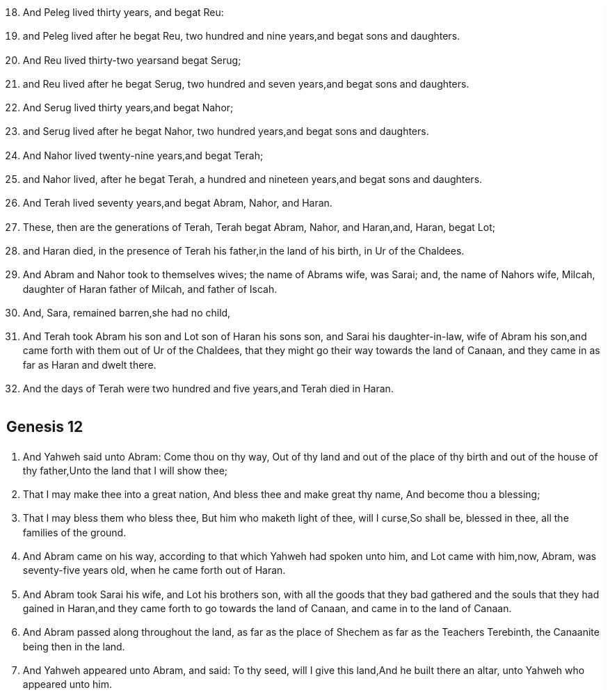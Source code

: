 18. And Peleg lived thirty years, and begat Reu:

19. and Peleg lived after he begat Reu, two hundred and nine years,and begat sons and daughters.

20. And Reu lived thirty-two yearsand begat Serug;

21. and Reu lived after he begat Serug, two hundred and seven years,and begat sons and daughters.

22. And Serug lived thirty years,and begat Nahor;

23. and Serug lived after he begat Nahor, two hundred years,and begat sons and daughters.

24. And Nahor lived twenty-nine years,and begat Terah;

25. and Nahor lived, after he begat Terah, a hundred and nineteen years,and begat sons and daughters.

26. And Terah lived seventy years,and begat Abram, Nahor, and Haran.

27. These, then are the generations of Terah, Terah begat Abram, Nahor, and Haran,and, Haran, begat Lot;

28. and Haran died, in the presence of Terah his father,in the land of his birth, in Ur of the Chaldees.

29. And Abram and Nahor took to themselves wives; the name of Abrams wife, was Sarai; and, the name of Nahors wife, Milcah, daughter of Haran father of Milcah, and father of Iscah.

30. And, Sara, remained barren,she had no child,

31. And Terah took Abram his son and Lot son of Haran his sons son, and Sarai his daughter-in-law, wife of Abram his son,and came forth with them out of Ur of the Chaldees, that they might go their way towards the land of Canaan, and they came in as far as Haran and dwelt there.

32. And the days of Terah were two hundred and five years,and Terah died in Haran.

## Genesis 12

1. And Yahweh said unto Abram: Come thou on thy way, Out of thy land and out of the place of thy birth and out of the house of thy father,Unto the land that I will show thee;

2. That I may make thee into a great nation, And bless thee and make great thy name, And become thou a blessing;

3. That I may bless them who bless thee, But him who maketh light of thee, will I curse,So shall be, blessed in thee, all the families of the ground.

4. And Abram came on his way, according to that which Yahweh had spoken unto him, and Lot came with him,now, Abram, was seventy-five years old, when he came forth out of Haran.

5. And Abram took Sarai his wife, and Lot his brothers son, with all the goods that they bad gathered and the souls that they had gained in Haran,and they came forth to go towards the land of Canaan, and came in to the land of Canaan.

6. And Abram passed along throughout the land, as far as the place of Shechem as far as the Teachers Terebinth, the Canaanite being then in the land.

7. And Yahweh appeared unto Abram, and said: To thy seed, will I give this land,And he built there an altar, unto Yahweh who appeared unto him.
